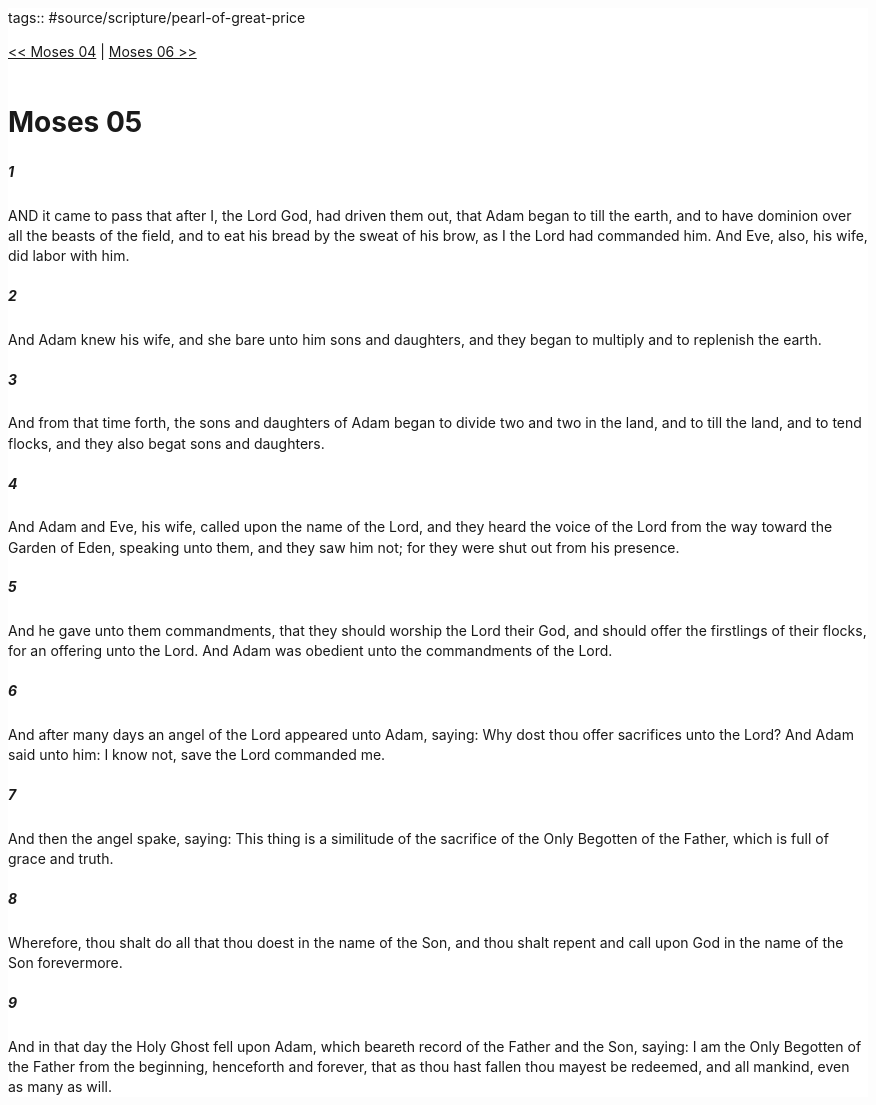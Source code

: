 tags:: #source/scripture/pearl-of-great-price

[<< Moses 04](/Pearl_of_Great_Price/01_Moses/Moses_04.md) | [Moses 06 >>](/Pearl_of_Great_Price/01_Moses/Moses_06.md)

# Moses 05

##### 1

AND it came to pass that after I, the Lord God, had driven them out, that Adam began to till the earth, and to have dominion over all the beasts of the field, and to eat his bread by the sweat of his brow, as I the Lord had commanded him. And Eve, also, his wife, did labor with him.

##### 2

And Adam knew his wife, and she bare unto him sons and daughters, and they began to multiply and to replenish the earth.

##### 3

And from that time forth, the sons and daughters of Adam began to divide two and two in the land, and to till the land, and to tend flocks, and they also begat sons and daughters.

##### 4

And Adam and Eve, his wife, called upon the name of the Lord, and they heard the voice of the Lord from the way toward the Garden of Eden, speaking unto them, and they saw him not; for they were shut out from his presence.

##### 5

And he gave unto them commandments, that they should worship the Lord their God, and should offer the firstlings of their flocks, for an offering unto the Lord. And Adam was obedient unto the commandments of the Lord.

##### 6

And after many days an angel of the Lord appeared unto Adam, saying: Why dost thou offer sacrifices unto the Lord? And Adam said unto him: I know not, save the Lord commanded me.

##### 7

And then the angel spake, saying: This thing is a similitude of the sacrifice of the Only Begotten of the Father, which is full of grace and truth.

##### 8

Wherefore, thou shalt do all that thou doest in the name of the Son, and thou shalt repent and call upon God in the name of the Son forevermore.

##### 9

And in that day the Holy Ghost fell upon Adam, which beareth record of the Father and the Son, saying: I am the Only Begotten of the Father from the beginning, henceforth and forever, that as thou hast fallen thou mayest be redeemed, and all mankind, even as many as will.
